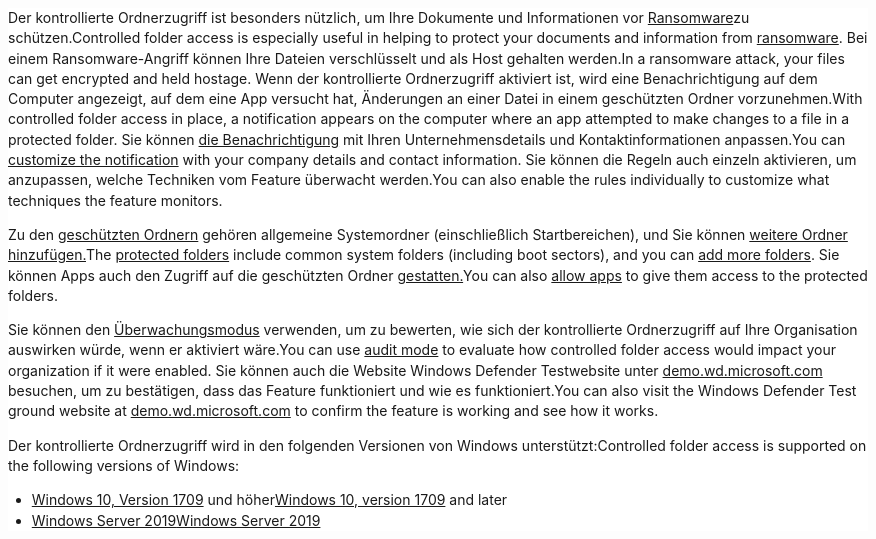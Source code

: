 <span data-ttu-id="f1044-133">Der kontrollierte Ordnerzugriff ist besonders nützlich, um Ihre Dokumente und Informationen vor [Ransomware](https://www.microsoft.com/wdsi/threats/ransomware)zu schützen.</span><span class="sxs-lookup"><span data-stu-id="f1044-133">Controlled folder access is especially useful in helping to protect your documents and information from [ransomware](https://www.microsoft.com/wdsi/threats/ransomware).</span></span> <span data-ttu-id="f1044-134">Bei einem Ransomware-Angriff können Ihre Dateien verschlüsselt und als Host gehalten werden.</span><span class="sxs-lookup"><span data-stu-id="f1044-134">In a ransomware attack, your files can get encrypted and held hostage.</span></span> <span data-ttu-id="f1044-135">Wenn der kontrollierte Ordnerzugriff aktiviert ist, wird eine Benachrichtigung auf dem Computer angezeigt, auf dem eine App versucht hat, Änderungen an einer Datei in einem geschützten Ordner vorzunehmen.</span><span class="sxs-lookup"><span data-stu-id="f1044-135">With controlled folder access in place, a notification appears on the computer where an app attempted to make changes to a file in a protected folder.</span></span> <span data-ttu-id="f1044-136">Sie können [die Benachrichtigung](customize-attack-surface-reduction.md#customize-the-notification) mit Ihren Unternehmensdetails und Kontaktinformationen anpassen.</span><span class="sxs-lookup"><span data-stu-id="f1044-136">You can [customize the notification](customize-attack-surface-reduction.md#customize-the-notification) with your company details and contact information.</span></span> <span data-ttu-id="f1044-137">Sie können die Regeln auch einzeln aktivieren, um anzupassen, welche Techniken vom Feature überwacht werden.</span><span class="sxs-lookup"><span data-stu-id="f1044-137">You can also enable the rules individually to customize what techniques the feature monitors.</span></span>

<span data-ttu-id="f1044-138">Zu den [geschützten Ordnern](#review-controlled-folder-access-events-in-windows-event-viewer) gehören allgemeine Systemordner (einschließlich Startbereichen), und Sie können [weitere Ordner hinzufügen.](customize-controlled-folders.md#protect-additional-folders)</span><span class="sxs-lookup"><span data-stu-id="f1044-138">The [protected folders](#review-controlled-folder-access-events-in-windows-event-viewer) include common system folders (including boot sectors), and you can [add more folders](customize-controlled-folders.md#protect-additional-folders).</span></span> <span data-ttu-id="f1044-139">Sie können Apps auch den Zugriff auf die geschützten Ordner [gestatten.](customize-controlled-folders.md#allow-specific-apps-to-make-changes-to-controlled-folders)</span><span class="sxs-lookup"><span data-stu-id="f1044-139">You can also [allow apps](customize-controlled-folders.md#allow-specific-apps-to-make-changes-to-controlled-folders) to give them access to the protected folders.</span></span>

<span data-ttu-id="f1044-140">Sie können den [Überwachungsmodus](audit-windows-defender.md) verwenden, um zu bewerten, wie sich der kontrollierte Ordnerzugriff auf Ihre Organisation auswirken würde, wenn er aktiviert wäre.</span><span class="sxs-lookup"><span data-stu-id="f1044-140">You can use [audit mode](audit-windows-defender.md) to evaluate how controlled folder access would impact your organization if it were enabled.</span></span> <span data-ttu-id="f1044-141">Sie können auch die Website Windows Defender Testwebsite unter [demo.wd.microsoft.com](https://demo.wd.microsoft.com?ocid=cx-wddocs-testground) besuchen, um zu bestätigen, dass das Feature funktioniert und wie es funktioniert.</span><span class="sxs-lookup"><span data-stu-id="f1044-141">You can also visit the Windows Defender Test ground website at [demo.wd.microsoft.com](https://demo.wd.microsoft.com?ocid=cx-wddocs-testground) to confirm the feature is working and see how it works.</span></span>

<span data-ttu-id="f1044-142">Der kontrollierte Ordnerzugriff wird in den folgenden Versionen von Windows unterstützt:</span><span class="sxs-lookup"><span data-stu-id="f1044-142">Controlled folder access is supported on the following versions of Windows:</span></span>
- <span data-ttu-id="f1044-143">[Windows 10, Version 1709](/windows/whats-new/whats-new-windows-10-version-1709) und höher</span><span class="sxs-lookup"><span data-stu-id="f1044-143">[Windows 10, version 1709](/windows/whats-new/whats-new-windows-10-version-1709) and later</span></span>
- [<span data-ttu-id="f1044-144">Windows Server 2019</span><span class="sxs-lookup"><span data-stu-id="f1044-144">Windows Server 2019</span></span>](/windows-server/get-started-19/whats-new-19)
